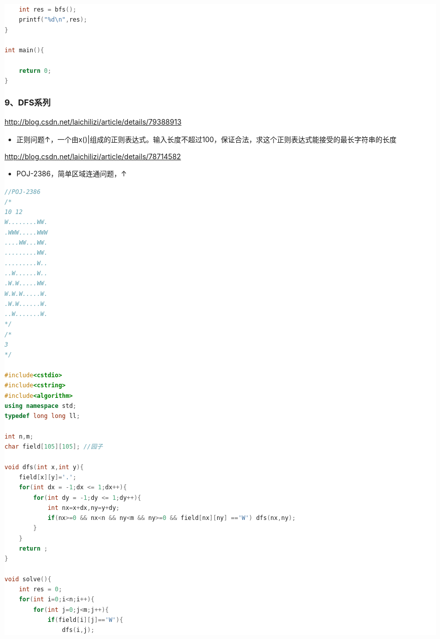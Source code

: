 ```c++
	int res = bfs();
	printf("%d\n",res);
}

int main(){
	
	return 0;
}
```

### 9、DFS系列

http://blog.csdn.net/laichilizi/article/details/79388913

- 正则问题↑，一个由x()|组成的正则表达式。输入长度不超过100，保证合法，求这个正则表达式能接受的最长字符串的长度

http://blog.csdn.net/laichilizi/article/details/78714582

- POJ-2386，简单区域连通问题，↑

```c++
//POJ-2386
/*
10 12
W........WW.
.WWW.....WWW
....WW...WW.
.........WW.
.........W..
..W......W..
.W.W.....WW.
W.W.W.....W.
.W.W......W.
..W.......W.
*/
/*
3
*/

#include<cstdio>  
#include<cstring>  
#include<algorithm>  
using namespace std;  
typedef long long ll;  
  
int n,m;  
char field[105][105]; //园子  
  
void dfs(int x,int y){  
    field[x][y]='.';  
    for(int dx = -1;dx <= 1;dx++){  
        for(int dy = -1;dy <= 1;dy++){  
            int nx=x+dx,ny=y+dy;  
            if(nx>=0 && nx<n && ny<m && ny>=0 && field[nx][ny] =='W') dfs(nx,ny);  
        }  
    }  
    return ;  
}  
  
void solve(){  
    int res = 0;  
    for(int i=0;i<n;i++){  
        for(int j=0;j<m;j++){  
            if(field[i][j]=='W'){  
                dfs(i,j);  
```
